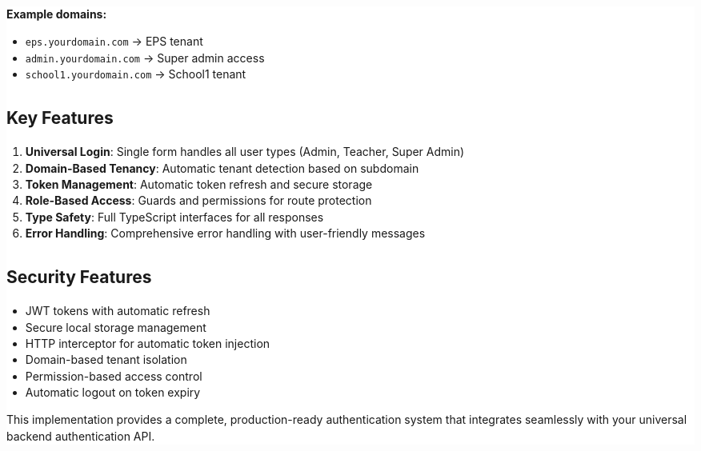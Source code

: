 **Example domains:**
- `eps.yourdomain.com` → EPS tenant
- `admin.yourdomain.com` → Super admin access
- `school1.yourdomain.com` → School1 tenant

## Key Features

1. **Universal Login**: Single form handles all user types (Admin, Teacher, Super Admin)
2. **Domain-Based Tenancy**: Automatic tenant detection based on subdomain
3. **Token Management**: Automatic token refresh and secure storage
4. **Role-Based Access**: Guards and permissions for route protection
5. **Type Safety**: Full TypeScript interfaces for all responses
6. **Error Handling**: Comprehensive error handling with user-friendly messages

## Security Features

- JWT tokens with automatic refresh
- Secure local storage management
- HTTP interceptor for automatic token injection
- Domain-based tenant isolation
- Permission-based access control
- Automatic logout on token expiry

This implementation provides a complete, production-ready authentication system that integrates seamlessly with your universal backend authentication API.
